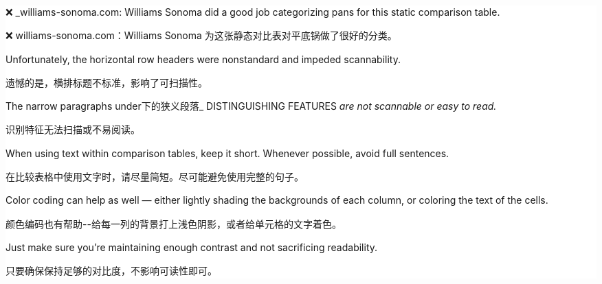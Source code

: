 
❌ _williams-sonoma.com: Williams Sonoma did a good job categorizing pans for this static comparison table.  

❌ williams-sonoma.com：Williams Sonoma 为这张静态对比表对平底锅做了很好的分类。  

Unfortunately, the horizontal row headers were nonstandard and impeded scannability.  

遗憾的是，横排标题不标准，影响了可扫描性。  

The narrow paragraphs under下的狭义段落_ DISTINGUISHING FEATURES _are not scannable or easy to read._  

识别特征无法扫描或不易阅读。

When using text within comparison tables, keep it short. Whenever possible, avoid full sentences.  

在比较表格中使用文字时，请尽量简短。尽可能避免使用完整的句子。

Color coding can help as well — either lightly shading the backgrounds of each column, or coloring the text of the cells.  

颜色编码也有帮助--给每一列的背景打上浅色阴影，或者给单元格的文字着色。  

Just make sure you’re maintaining enough contrast and not sacrificing readability.  

只要确保保持足够的对比度，不影响可读性即可。
